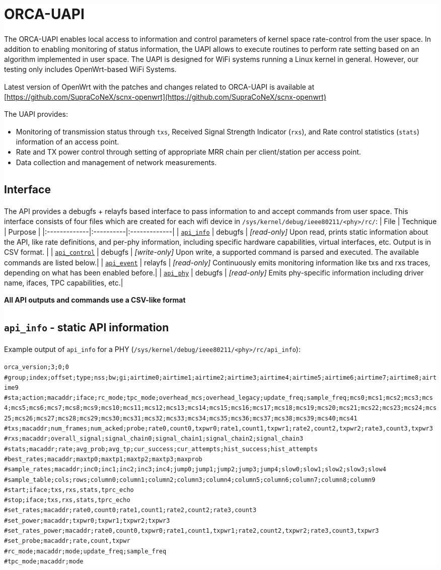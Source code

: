 # ORCA-UAPI

The ORCA-UAPI enables local access to information and control parameters of kernel space rate-control from the user space. In addition to enabling monitoring of status information, the UAPI allows to execute routines to perform rate setting based on an algorithm implemented in user space. The UAPI is designed for WiFi systems running a Linux kernel in general. However, our testing only includes OpenWrt-based WiFi Systems.

Latest version of OpenWrt with the patches and changes related to ORCA-UAPI is available at
[https://github.com/SupraCoNeX/scnx-openwrt](https://github.com/SupraCoNeX/scnx-openwrt)

The UAPI provides:
 - Monitoring of transmission status through `txs`, Received Signal Strength Indicator (`rxs`), and Rate control statistics (`stats`) information of an access point.
 - Rate and TX power control through setting of appropriate MRR chain per client/station per access point.
 - Data collection and management of network measurements.

## Interface

The API provides a debugfs + relayfs based interface to pass information to and accept commands from user space. This interface consists of four files which are created for each
wifi device in `/sys/kernel/debug/ieee80211/<phy>/rc/`:
| File         | Technique | Purpose      |
|:-------------|:----------|:-------------|
| [`api_info`](#api_info---static-api-information) | debugfs | *\[read-only\]* Upon read, prints static information about the API, like rate definitions, and per-phy information, including specific hardware capabilities, virtual interfaces, etc. Output is in CSV format. |
| [`api_control`](#api_control---commands)         | debugfs | *\[write-only\]* Upon write, a supported command is parsed and executed. The available commands are listed below.|
| [`api_event`](api_event---monitoring-tasks)      | relayfs | *\[read-only\]* Continuously emits monitoring information like txs and rxs traces, depending on what has been enabled before.|
| [`api_phy`](#api_phy---phy-specific-api-info)    | debugfs | *\[read-only\]* Emits phy-specific information including driver name, ifaces, TPC capabilities, etc.|

**All API outputs and commands use a CSV-like format**

## `api_info` - static API information

Example output of `api_info` for a PHY (`/sys/kernel/debug/ieee80211/<phy>/rc/api_info`):
```
orca_version;3;0;0
#group;index;offset;type;nss;bw;gi;airtime0;airtime1;airtime2;airtime3;airtime4;airtime5;airtime6;airtime7;airtime8;airtime9
#sta;action;macaddr;iface;rc_mode;tpc_mode;overhead_mcs;overhead_legacy;update_freq;sample_freq;mcs0;mcs1;mcs2;mcs3;mcs4;mcs5;mcs6;mcs7;mcs8;mcs9;mcs10;mcs11;mcs12;mcs13;mcs14;mcs15;mcs16;mcs17;mcs18;mcs19;mcs20;mcs21;mcs22;mcs23;mcs24;mcs25;mcs26;mcs27;mcs28;mcs29;mcs30;mcs31;mcs32;mcs33;mcs34;mcs35;mcs36;mcs37;mcs38;mcs39;mcs40;mcs41
#txs;macaddr;num_frames;num_acked;probe;rate0,count0,txpwr0;rate1,count1,txpwr1;rate2,count2,txpwr2;rate3,count3,txpwr3
#rxs;macaddr;overall_signal;signal_chain0;signal_chain1;signal_chain2;signal_chain3
#stats;macaddr;rate;avg_prob;avg_tp;cur_success;cur_attempts;hist_success;hist_attempts
#best_rates;macaddr;maxtp0;maxtp1;maxtp2;maxtp3;maxprob
#sample_rates;macaddr;inc0;inc1;inc2;inc3;inc4;jump0;jump1;jump2;jump3;jump4;slow0;slow1;slow2;slow3;slow4
#sample_table;cols;rows;column0;column1;column2;column3;column4;column5;column6;column7;column8;column9
#start;iface;txs,rxs,stats,tprc_echo
#stop;iface;txs,rxs,stats,tprc_echo
#set_rates;macaddr;rate0,count0;rate1,count1;rate2,count2;rate3,count3
#set_power;macaddr;txpwr0;txpwr1;txpwr2;txpwr3
#set_rates_power;macaddr;rate0,count0,txpwr0;rate1,count1,txpwr1;rate2,count2,txpwr2;rate3,count3,txpwr3
#set_probe;macaddr;rate,count,txpwr
#rc_mode;macaddr;mode;update_freq;sample_freq
#tpc_mode;macaddr;mode
```